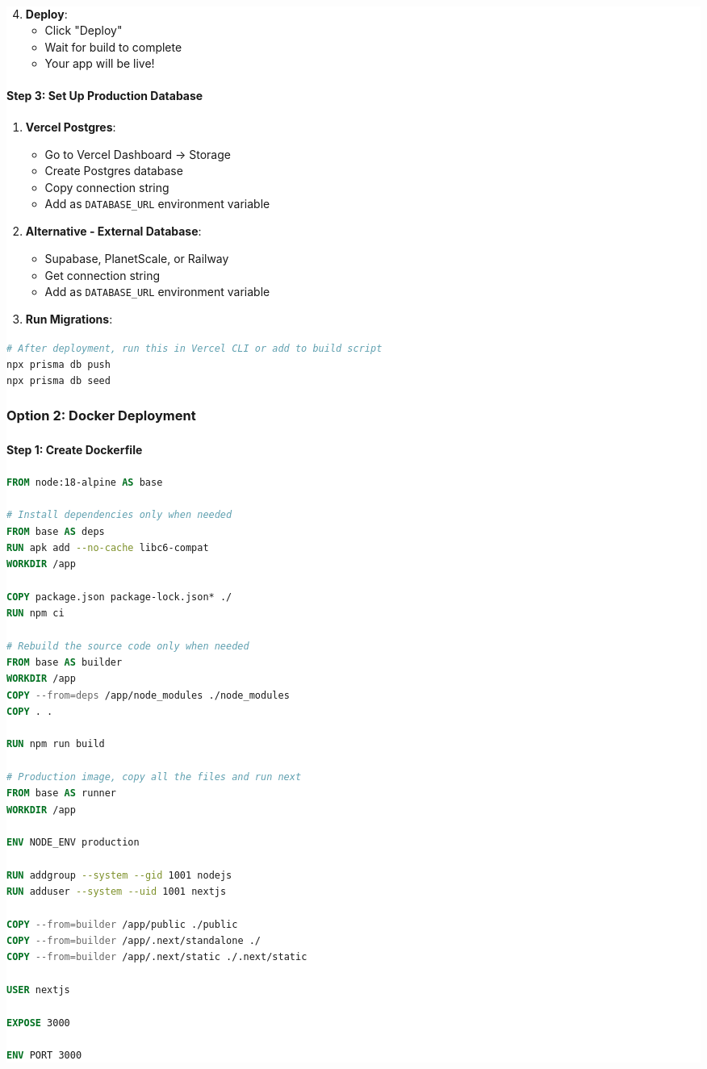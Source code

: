 4. **Deploy**:
   - Click "Deploy"
   - Wait for build to complete
   - Your app will be live!

#### Step 3: Set Up Production Database

1. **Vercel Postgres**:
   - Go to Vercel Dashboard → Storage
   - Create Postgres database
   - Copy connection string
   - Add as `DATABASE_URL` environment variable

2. **Alternative - External Database**:
   - Supabase, PlanetScale, or Railway
   - Get connection string
   - Add as `DATABASE_URL` environment variable

3. **Run Migrations**:
```bash
# After deployment, run this in Vercel CLI or add to build script
npx prisma db push
npx prisma db seed
```

### Option 2: Docker Deployment

#### Step 1: Create Dockerfile

```dockerfile
FROM node:18-alpine AS base

# Install dependencies only when needed
FROM base AS deps
RUN apk add --no-cache libc6-compat
WORKDIR /app

COPY package.json package-lock.json* ./
RUN npm ci

# Rebuild the source code only when needed
FROM base AS builder
WORKDIR /app
COPY --from=deps /app/node_modules ./node_modules
COPY . .

RUN npm run build

# Production image, copy all the files and run next
FROM base AS runner
WORKDIR /app

ENV NODE_ENV production

RUN addgroup --system --gid 1001 nodejs
RUN adduser --system --uid 1001 nextjs

COPY --from=builder /app/public ./public
COPY --from=builder /app/.next/standalone ./
COPY --from=builder /app/.next/static ./.next/static

USER nextjs

EXPOSE 3000

ENV PORT 3000
```